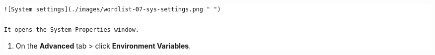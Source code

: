 	![System settings](./images/wordlist-07-sys-settings.png " ")

	It opens the System Properties window.

1. On the **Advanced** tab &gt; click **Environment Variables**.
